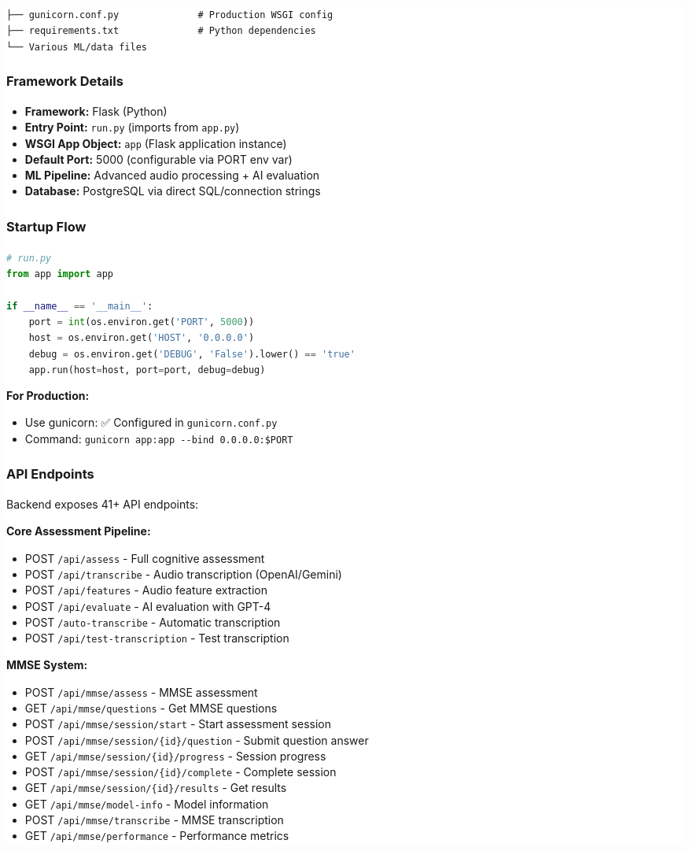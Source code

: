 ```
├── gunicorn.conf.py              # Production WSGI config
├── requirements.txt              # Python dependencies
└── Various ML/data files
```

### Framework Details
- **Framework:** Flask (Python)
- **Entry Point:** `run.py` (imports from `app.py`)
- **WSGI App Object:** `app` (Flask application instance)
- **Default Port:** 5000 (configurable via PORT env var)
- **ML Pipeline:** Advanced audio processing + AI evaluation
- **Database:** PostgreSQL via direct SQL/connection strings

### Startup Flow
```python
# run.py
from app import app

if __name__ == '__main__':
    port = int(os.environ.get('PORT', 5000))
    host = os.environ.get('HOST', '0.0.0.0')
    debug = os.environ.get('DEBUG', 'False').lower() == 'true'
    app.run(host=host, port=port, debug=debug)
```

**For Production:**
- Use gunicorn: ✅ Configured in `gunicorn.conf.py`
- Command: `gunicorn app:app --bind 0.0.0.0:$PORT`

### API Endpoints
Backend exposes 41+ API endpoints:

**Core Assessment Pipeline:**
- POST `/api/assess` - Full cognitive assessment
- POST `/api/transcribe` - Audio transcription (OpenAI/Gemini)
- POST `/api/features` - Audio feature extraction
- POST `/api/evaluate` - AI evaluation with GPT-4
- POST `/auto-transcribe` - Automatic transcription
- POST `/api/test-transcription` - Test transcription

**MMSE System:**
- POST `/api/mmse/assess` - MMSE assessment
- GET `/api/mmse/questions` - Get MMSE questions
- POST `/api/mmse/session/start` - Start assessment session
- POST `/api/mmse/session/{id}/question` - Submit question answer
- GET `/api/mmse/session/{id}/progress` - Session progress
- POST `/api/mmse/session/{id}/complete` - Complete session
- GET `/api/mmse/session/{id}/results` - Get results
- GET `/api/mmse/model-info` - Model information
- POST `/api/mmse/transcribe` - MMSE transcription
- GET `/api/mmse/performance` - Performance metrics
